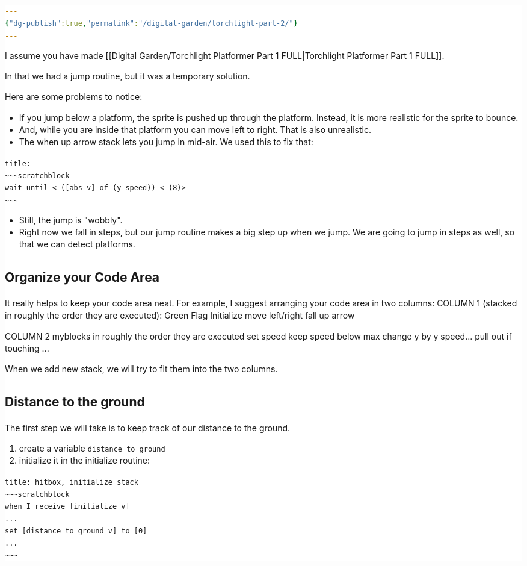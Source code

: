 ```yaml
---
{"dg-publish":true,"permalink":"/digital-garden/torchlight-part-2/"}
---
```


I assume you have made [[Digital Garden/Torchlight Platformer Part 1 FULL|Torchlight Platformer Part 1 FULL]].

In that we had a jump routine, but it was a temporary solution. 

Here are some problems to notice:

* If you jump below a platform, the sprite is pushed up through the platform. Instead, it is more realistic for the sprite to bounce.
* And, while you are inside that platform you can move left to right. That is also unrealistic.
* The when up arrow stack lets you jump in mid-air. We used this to fix that:
```ad-scratch
title: 
~~~scratchblock
wait until < ([abs v] of (y speed)) < (8)>
~~~
```
* Still, the jump is "wobbly". 
* Right now we fall in steps, but our jump routine makes a big step up when we jump. We are going to jump in steps as well, so that we can detect platforms. 

## Organize your Code Area

It really helps to keep your code area neat. 
For example, I suggest arranging your code area in two columns:
COLUMN 1 (stacked in roughly the order they are executed):
Green Flag
Initialize
move left/right
fall
up arrow

COLUMN 2 myblocks in roughly the order they are executed
set speed
keep speed below max
change y by y speed...
pull out if touching ...


When we add new stack, we will try to fit them into the two columns.


## Distance to the ground
The first step we will take is to keep track of our distance to the ground. 
1. create a variable `distance to ground`
2. initialize it in the initialize routine:

```ad-scratch
title: hitbox, initialize stack 
~~~scratchblock
when I receive [initialize v]
...
set [distance to ground v] to [0]
...
~~~
```

